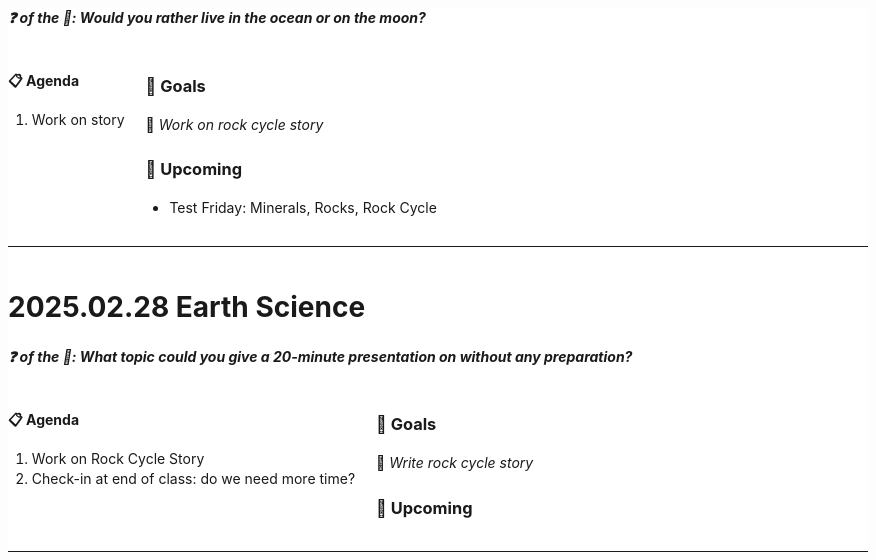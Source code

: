 ##### **❓ of the 📅**: Would you rather live in the ocean or on the moon?

<div class ='columns'>

 <div>

#### 📋 Agenda

1. Work on story

</div>

<div>

### 🎯 Goals

🥅 _Work on rock cycle story_

### 📆 Upcoming

- Test Friday: Minerals, Rocks, Rock Cycle

</div>
</div>

---

# 2025.02.28 **Earth Science**

##### **❓ of the 📅**: What topic could you give a 20-minute presentation on without any preparation?

<div class ='columns'>

 <div>

#### 📋 Agenda

1. Work on Rock Cycle Story
2. Check-in at end of class: do we need more time?

</div>

<div>

### 🎯 Goals

🥅 _Write rock cycle story_

### 📆 Upcoming

</div>
</div>

---
